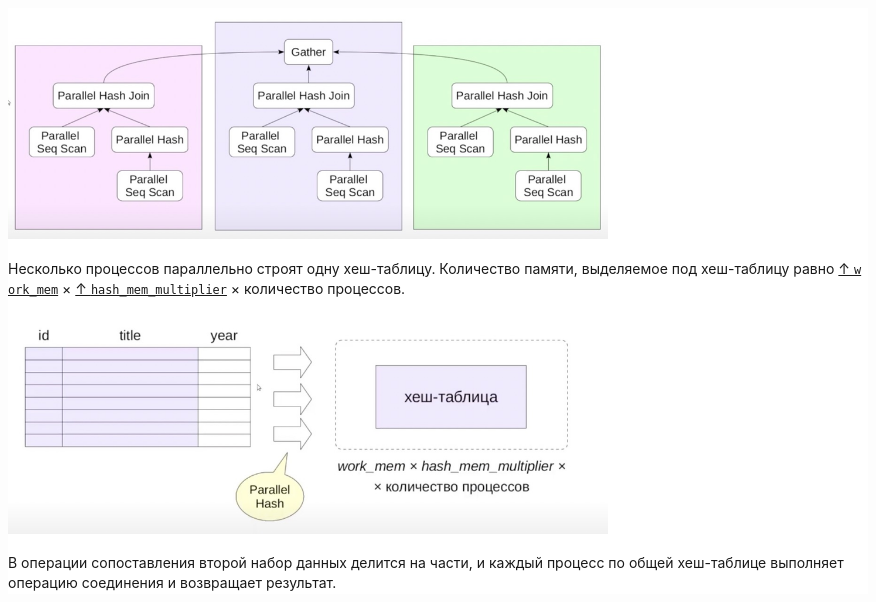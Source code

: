 <img src="parallel_hash_join_1.jpeg" width="600px" alt="Параллельный алгоритм"/>

<br />

Несколько процессов параллельно строят одну хеш-таблицу. Количество памяти, выделяемое под хеш-таблицу равно [↑ `work_mem`](https://www.postgresql.org/docs/current/runtime-config-resource.html#GUC-WORK-MEM) $\times$ [↑ `hash_mem_multiplier`](https://www.postgresql.org/docs/current/runtime-config-resource.html#GUC-HASH-MEM-MULTIPLIER) $\times$ количество процессов.

<img src="parallel_hash_join_2.jpeg" width="600px" alt="Параллельный алгоритм 2"/>

<br />

В операции сопоставления второй набор данных делится на части, и каждый процесс по общей хеш-таблице выполняет операцию соединения и возвращает результат.
